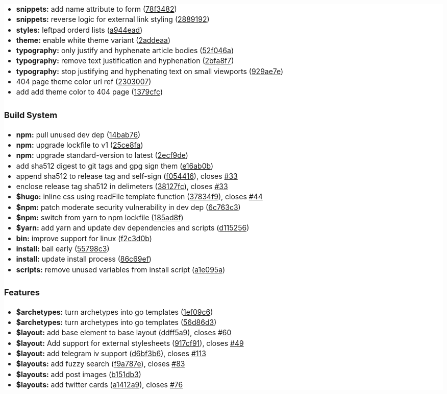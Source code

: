 * **snippets:** add name attribute to form ([78f3482](https://codeberg.org/vhs/after-dark/commit/78f3482))
* **snippets:** reverse logic for external link styling ([2889192](https://codeberg.org/vhs/after-dark/commit/2889192))
* **styles:** leftpad orderd lists ([a944ead](https://codeberg.org/vhs/after-dark/commit/a944ead))
* **theme:** enable white theme variant ([2addeaa](https://codeberg.org/vhs/after-dark/commit/2addeaa))
* **typography:** only justify and hyphenate article bodies ([52f046a](https://codeberg.org/vhs/after-dark/commit/52f046a))
* **typography:** remove text justification and hyphenation ([2bfa8f7](https://codeberg.org/vhs/after-dark/commit/2bfa8f7))
* **typography:** stop justifying and hyphenating text on small viewports ([929ae7e](https://codeberg.org/vhs/after-dark/commit/929ae7e))
* 404 page theme color url ref ([2303007](https://codeberg.org/vhs/after-dark/commit/2303007))
* add add theme color to 404 page ([1379cfc](https://codeberg.org/vhs/after-dark/commit/1379cfc))


### Build System

* **npm:** pull unused dev dep ([14bab76](https://codeberg.org/vhs/after-dark/commit/14bab76))
* **npm:** upgrade lockfile to v1 ([25ce8fa](https://codeberg.org/vhs/after-dark/commit/25ce8fa))
* **npm:** upgrade standard-version to latest ([2ecf9de](https://codeberg.org/vhs/after-dark/commit/2ecf9de))
* add sha512 digest to git tags and gpg sign them ([e16ab0b](https://codeberg.org/vhs/after-dark/commit/e16ab0b))
* append sha512 to release tag and self-sign ([f054416](https://codeberg.org/vhs/after-dark/commit/f054416)), closes [#33](https://codeberg.org/vhs/after-dark/issues/33)
* enclose release tag sha512 in delimeters ([38127fc](https://codeberg.org/vhs/after-dark/commit/38127fc)), closes [#33](https://codeberg.org/vhs/after-dark/issues/33)
* **$hugo:** inline css using readFile template function ([37834f9](https://codeberg.org/vhs/after-dark/commit/37834f9)), closes [#44](https://codeberg.org/vhs/after-dark/issues/44)
* **$npm:** patch moderate security vulnerability in dev dep ([6c763c3](https://codeberg.org/vhs/after-dark/commit/6c763c3))
* **$npm:** switch from yarn to npm lockfile ([185ad8f](https://codeberg.org/vhs/after-dark/commit/185ad8f))
* **$yarn:** add yarn and update dev dependencies and scripts ([d115256](https://codeberg.org/vhs/after-dark/commit/d115256))
* **bin:** improve support for linux ([f2c3d0b](https://codeberg.org/vhs/after-dark/commit/f2c3d0b))
* **install:** bail early ([55798c3](https://codeberg.org/vhs/after-dark/commit/55798c3))
* **install:** update install process ([86c69ef](https://codeberg.org/vhs/after-dark/commit/86c69ef))
* **scripts:** remove unused variables from install script ([a1e095a](https://codeberg.org/vhs/after-dark/commit/a1e095a))


### Features

* **$archetypes:** turn archetypes into go templates ([1ef09c6](https://codeberg.org/vhs/after-dark/commit/1ef09c6))
* **$archetypes:** turn archetypes into go templates ([56d86d3](https://codeberg.org/vhs/after-dark/commit/56d86d3))
* **$layout:** add base element to base layout ([ddff5a9](https://codeberg.org/vhs/after-dark/commit/ddff5a9)), closes [#60](https://codeberg.org/vhs/after-dark/issues/60)
* **$layout:** Add support for external stylesheets ([917cf91](https://codeberg.org/vhs/after-dark/commit/917cf91)), closes [#49](https://codeberg.org/vhs/after-dark/issues/49)
* **$layout:** add telegram iv support ([d6bf3b6](https://codeberg.org/vhs/after-dark/commit/d6bf3b6)), closes [#113](https://codeberg.org/vhs/after-dark/issues/113)
* **$layouts:** add fuzzy search ([f9a787e](https://codeberg.org/vhs/after-dark/commit/f9a787e)), closes [#83](https://codeberg.org/vhs/after-dark/issues/83)
* **$layouts:** add post images ([b151db3](https://codeberg.org/vhs/after-dark/commit/b151db3))
* **$layouts:** add twitter cards ([a1412a9](https://codeberg.org/vhs/after-dark/commit/a1412a9)), closes [#76](https://codeberg.org/vhs/after-dark/issues/76)